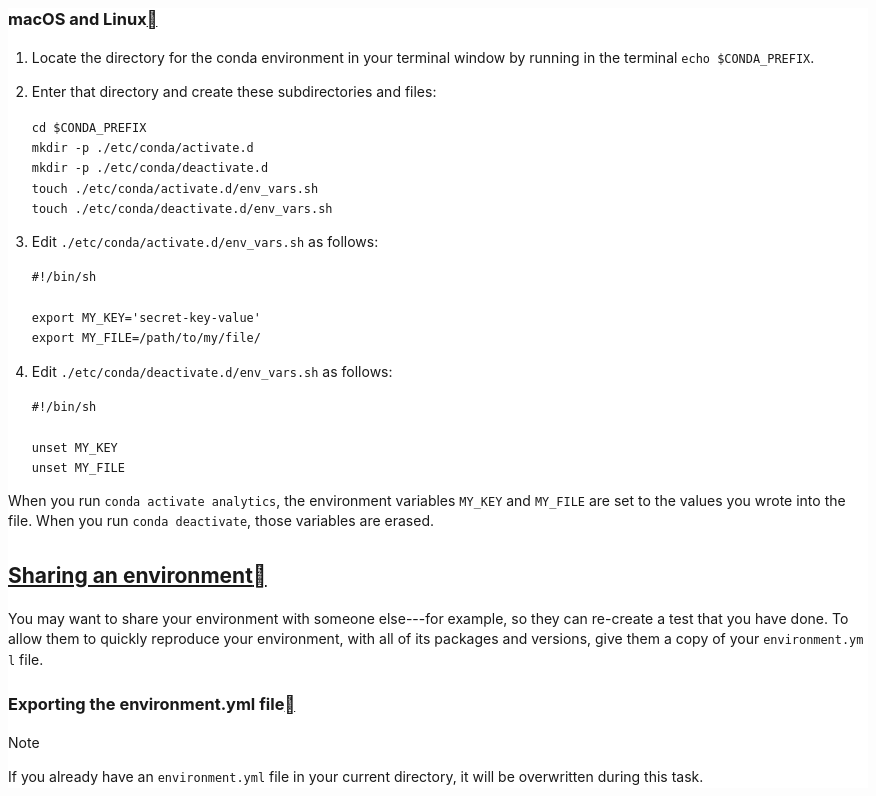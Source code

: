 
### macOS and Linux[](https://docs.conda.io/projects/conda/en/latest/user-guide/tasks/manage-environments.html#macos-and-linux)

1. Locate the directory for the conda environment in your terminal window by running in the terminal `echo $CONDA_PREFIX`.

2. Enter that directory and create these subdirectories and files:

   ```
   cd $CONDA_PREFIX
   mkdir -p ./etc/conda/activate.d
   mkdir -p ./etc/conda/deactivate.d
   touch ./etc/conda/activate.d/env_vars.sh
   touch ./etc/conda/deactivate.d/env_vars.sh
   ```

3. Edit `./etc/conda/activate.d/env_vars.sh` as follows:

   ```
   #!/bin/sh
   
   export MY_KEY='secret-key-value'
   export MY_FILE=/path/to/my/file/
   ```

4. Edit `./etc/conda/deactivate.d/env_vars.sh` as follows:

   ```
   #!/bin/sh
   
   unset MY_KEY
   unset MY_FILE
   ```

When you run `conda activate analytics`, the environment variables `MY_KEY` and `MY_FILE` are set to the values you wrote into the file. When you run `conda deactivate`, those variables are erased.

## [Sharing an environment](https://docs.conda.io/projects/conda/en/latest/user-guide/tasks/manage-environments.html#id15)[](https://docs.conda.io/projects/conda/en/latest/user-guide/tasks/manage-environments.html#sharing-an-environment)

You may want to share your environment with someone else---for example, so they can re-create a test that you have done. To allow them to quickly reproduce your environment, with all of its packages and versions, give them a copy of your `environment.yml` file.

### Exporting the environment.yml file[](https://docs.conda.io/projects/conda/en/latest/user-guide/tasks/manage-environments.html#exporting-the-environment-yml-file)

Note

If you already have an `environment.yml` file in your current directory, it will be overwritten during this task.
